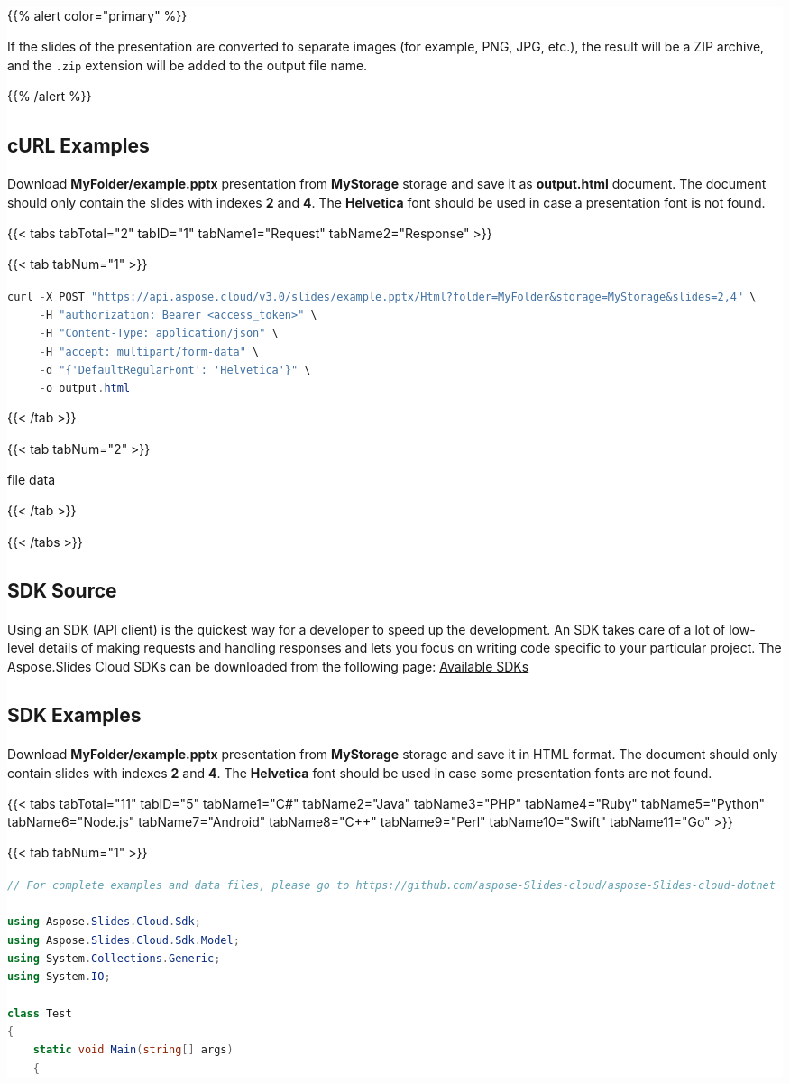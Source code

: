 {{% alert color="primary" %}}

If the slides of the presentation are converted to separate images (for example, PNG, JPG, etc.), the result will be a ZIP archive, and the `.zip` extension will be added to the output file name.

{{% /alert %}}

## **cURL Examples**

Download **MyFolder/example.pptx** presentation from **MyStorage** storage and save it as **output.html** document. The document should only contain the slides with indexes **2** and **4**. The **Helvetica** font should be used in case a presentation font is not found.

{{< tabs tabTotal="2" tabID="1" tabName1="Request" tabName2="Response" >}}

{{< tab tabNum="1" >}}

```java
curl -X POST "https://api.aspose.cloud/v3.0/slides/example.pptx/Html?folder=MyFolder&storage=MyStorage&slides=2,4" \
     -H "authorization: Bearer <access_token>" \
     -H "Content-Type: application/json" \
     -H "accept: multipart/form-data" \
     -d "{'DefaultRegularFont': 'Helvetica'}" \
     -o output.html
```

{{< /tab >}}

{{< tab tabNum="2" >}}

file data

{{< /tab >}}

{{< /tabs >}}

## **SDK Source**

Using an SDK (API client) is the quickest way for a developer to speed up the development. An SDK takes care of a lot of low-level details of making requests and handling responses and lets you focus on writing code specific to your particular project. The Aspose.Slides Cloud SDKs can be downloaded from the following page: [Available SDKs](/slides/available-sdks/)

## **SDK Examples**

Download **MyFolder/example.pptx** presentation from **MyStorage** storage and save it in HTML format. The document should only contain slides with indexes **2** and **4**. The **Helvetica** font should be used in case some presentation fonts are not found.

{{< tabs tabTotal="11" tabID="5" tabName1="C#" tabName2="Java" tabName3="PHP" tabName4="Ruby" tabName5="Python" tabName6="Node.js" tabName7="Android" tabName8="C++" tabName9="Perl" tabName10="Swift" tabName11="Go" >}}

{{< tab tabNum="1" >}}

```csharp
// For complete examples and data files, please go to https://github.com/aspose-Slides-cloud/aspose-Slides-cloud-dotnet

using Aspose.Slides.Cloud.Sdk;
using Aspose.Slides.Cloud.Sdk.Model;
using System.Collections.Generic;
using System.IO;

class Test
{
    static void Main(string[] args)
    {
```